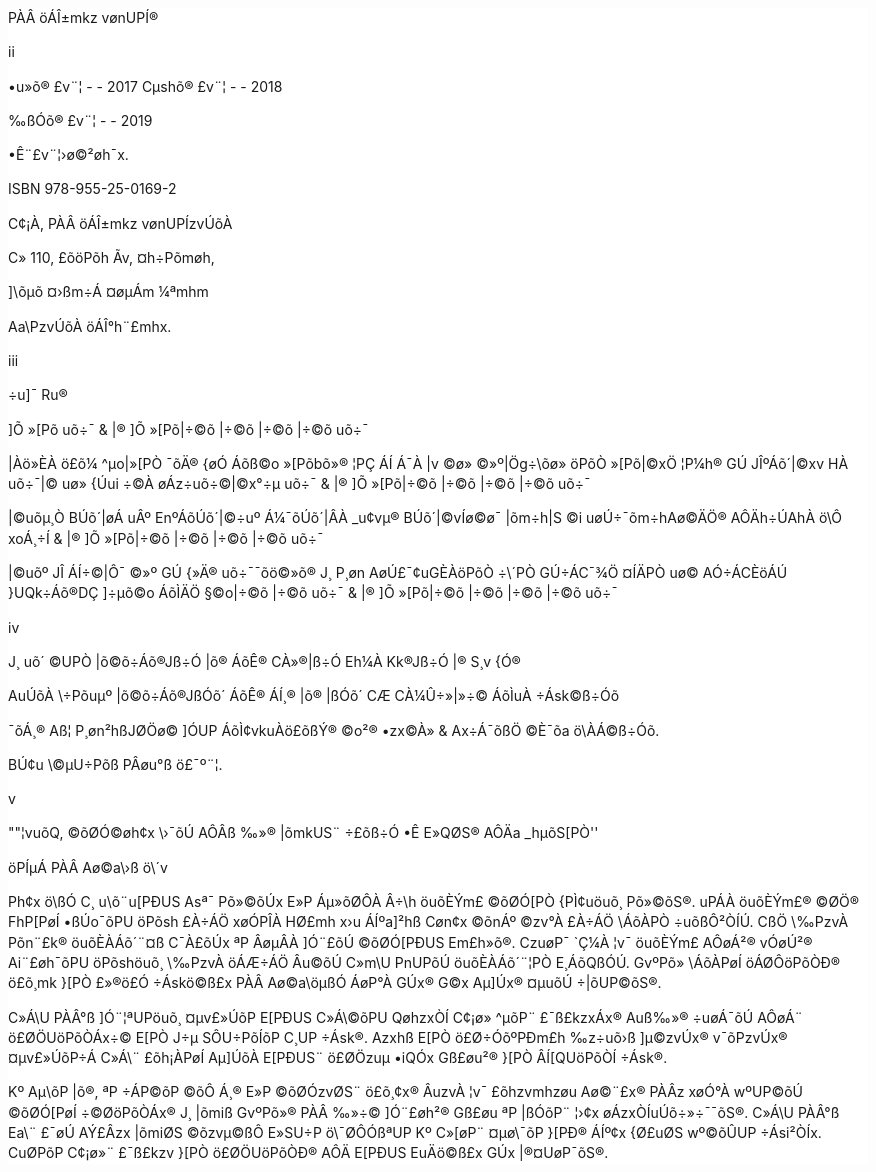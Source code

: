 PÀÂ öÁÎ±mkz vønUPÍ®

ii

•u»õ® £v¨¦ - - 2017 Cµshõ® £v¨¦ - - 2018

‰ßÓõ® £v¨¦ - - 2019

•Ê¨£v¨¦›ø©²øh¯x.

ISBN 978-955-25-0169-2

C¢¡À, PÀÂ öÁÎ±mkz vønUPÍzvÚõÀ

C» 110, £õöPõh Ãv, ¤h÷Põmøh,

]\õµõ ¤›ßm÷Á ¤øµÁm ¼ªmhm

Aa\PzvÚõÀ öÁÎ°h¨£mhx.

iii

÷u]¯ Ru®

]Õ »[Põ uõ÷¯ & |® ]Õ »[Põ|÷©õ |÷©õ |÷©õ |÷©õ uõ÷¯

|Àö»ÈÀ ö£õ¼ ^µo|»[PÒ ¯õÄ® {øÓ Áõß©o »[Põbõ»® ¦PÇ ÁÍ Á¯À |v ©ø» ©»º|Ög÷\õø» öPõÒ »[Põ|©xÖ ¦P¼h® GÚ JÎºÁõ´|©xv HÀ uõ÷¯|© uø» {Úui ÷©À øÁz÷uõ÷©|©x°÷µ uõ÷¯ & |® ]Õ »[Põ|÷©õ |÷©õ |÷©õ |÷©õ uõ÷¯

|©uõµ¸Ò BÚõ´|øÁ uÂº EnºÁõÚõ´|©÷uº Á¼¯õÚõ´|ÂÀ _u¢vµ® BÚõ´|©vÍø©ø¯ |õm÷h|S ©i uøÚ÷¯õm÷hAø©ÄÖ® AÔÄh÷ÚAhÀ ö\Ô xoÁ¸÷Í & |® ]Õ »[Põ|÷©õ |÷©õ |÷©õ |÷©õ uõ÷¯

|©uõº JÎ ÁÍ÷©|Ô¯ ©»º GÚ {»Ä® uõ÷¯¯õö©»õ® J¸ P¸øn AøÚ£¯¢uGÈÀöPõÒ ÷\´PÒ GÚ÷ÁC¯¾Ö ¤ÍÄPÒ uø© AÓ÷ÁCÈöÁÚ }UQk÷Áõ®DÇ ]÷µõ©o ÁõÌÄÖ §©o|÷©õ |÷©õ uõ÷¯ & |® ]Õ »[Põ|÷©õ |÷©õ |÷©õ |÷©õ uõ÷¯

iv

J¸ uõ´ ©UPÒ |õ©õ÷Áõ®Jß÷Ó |õ® ÁõÊ® CÀ»®|ß÷Ó Eh¼À Kk®Jß÷Ó |® S¸v {Ó®

AuÚõÀ \÷Põuµº |õ©õ÷Áõ®JßÓõ´ ÁõÊ® ÁÍ¸® |õ® |ßÓõ´ CÆ CÀ¼Û÷»|»÷© ÁõÌuÀ ÷Ásk©ß÷Óõ

¯õÁ¸® Aß¦ P¸øn²hßJØÖø© ]ÓUP ÁõÌ¢vkuÀö£õßÝ® ©o²® •zx©À» & Ax÷Á¯õßÖ ©È¯õa ö\ÀÁ©ß÷Óõ.

BÚ¢u \©µU÷Põß PÂøu°ß ö£¯º¨¦.

v

""¦vuõQ, ©õØÓ©øh¢x \›¯õÚ AÔÂß ‰»® |õmkUS¨ ÷£õß÷Ó •Ê E»QØS® AÔÄa _hµõS[PÒ''

öPÍµÁ PÀÂ Aø©a\›ß ö\´v

Ph¢x ö\ßÓ C¸ u\õ¨u[PÐUS Asª¯ Põ»©õÚx E»P Áµ»õØÔÀ Â÷\h öuõÈÝm£ ©õØÓ[PÒ {PÌ¢uöuõ¸ Põ»©õS®. uPÁÀ öuõÈÝm£® ©ØÖ® FhP[PøÍ •ßÚo¯õPU öPõsh £À÷ÁÖ xøÓPÎÀ HØ£mh x›u ÁÍºa]²hß Cøn¢x ©õnÁº ©zv°À £À÷ÁÖ \ÁõÀPÒ ÷uõßÔ²ÒÍÚ. CßÖ \‰PzvÀ Põn¨£k® öuõÈÀÁõ´¨¤ß C¯À£õÚx ªP ÂøµÂÀ ]Ó¨£õÚ ©õØÓ[PÐUS Em£h»õ®. CzuøP¯ `Ç¼À ¦v¯ öuõÈÝm£ AÔøÁ²® vÓøÚ²® Ai¨£øh¯õPU öPõshöuõ¸ \‰PzvÀ öÁÆ÷ÁÖ Âu©õÚ C»m\U PnUPõÚ öuõÈÀÁõ´¨¦PÒ E¸ÁõQßÓÚ. GvºPõ» \ÁõÀPøÍ öÁØÔöPõÒÐ® ö£õ¸mk }[PÒ £»®ö£Ó ÷Áskö©ß£x PÀÂ Aø©a\öµßÓ ÁøP°À GÚx® G©x Aµ]Úx® ¤µuõÚ ÷|õUP©õS®.

C»Á\U PÀÂ°ß ]Ó¨¦ªUPöuõ¸ ¤µv£»ÚõP E[PÐUS C»Á\©õPU QøhzxÒÍ C¢¡ø» ^µõP¨ £¯ß£kzxÁx® Auß‰»® ÷uøÁ¯õÚ AÔøÁ¨ ö£ØÖUöPõÒÁx÷© E[PÒ J÷µ SÔU÷PõÍõP C¸UP ÷Ásk®. Azxhß E[PÒ ö£Ø÷ÓõºPÐm£h ‰z÷uõ›ß ]µ©zvÚx® v¯õPzvÚx® ¤µv£»ÚõP÷Á C»Á\¨ £õh¡ÀPøÍ Aµ]ÚõÀ E[PÐUS¨ ö£ØÖzuµ •iQÓx Gß£øu²® }[PÒ ÂÍ[QUöPõÒÍ ÷Ásk®.

Kº Aµ\õP |õ®, ªP ÷ÁP©õP ©õÔ Á¸® E»P ©õØÓzvØS¨ ö£õ¸¢x® ÂuzvÀ ¦v¯ £õhzvmhzøu Aø©¨£x® PÀÂz xøÓ°À wºUP©õÚ ©õØÓ[PøÍ ÷©ØöPõÒÁx® J¸ |õmiß GvºPõ»® PÀÂ ‰»÷© ]Ó¨£øh²® Gß£øu ªP |ßÓõP¨ ¦›¢x øÁzxÒÍuÚõ÷»÷¯¯õS®. C»Á\U PÀÂ°ß Ea\¨ £¯øÚ AÝ£Âzx |õmiØS ©õzvµ©ßÔ E»SU÷P ö\¯ØÔÓßªUP Kº C»[øP¨ ¤µø\¯õP }[PÐ® ÁÍº¢x {Ø£uØS wº©õÛUP ÷Ási²ÒÍx. CuØPõP C¢¡ø»¨ £¯ß£kzv }[PÒ ö£ØÖUöPõÒÐ® AÔÄ E[PÐUS EuÄö©ß£x GÚx |®¤UøP¯õS®.
